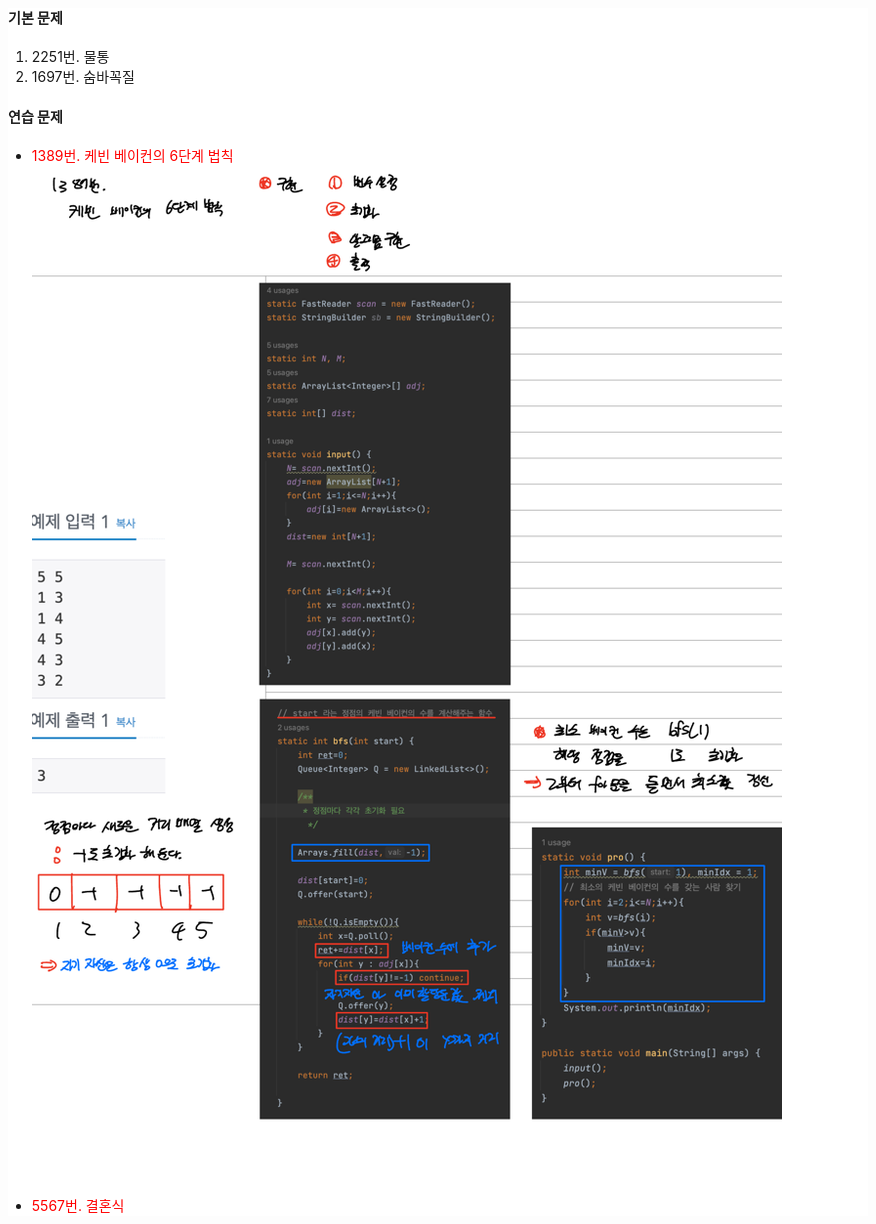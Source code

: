 #### 기본 문제 
   1. 2251번. 물통 
   2. 1697번. 숨바꼭질
   
#### 연습 문제
   - <span style="color:red"> 1389번. 케빈 베이컨의 6단계 법칙 </span>
   ![img_7.png](img_7.png)
   - <span style="color:red"> 5567번. 결혼식 